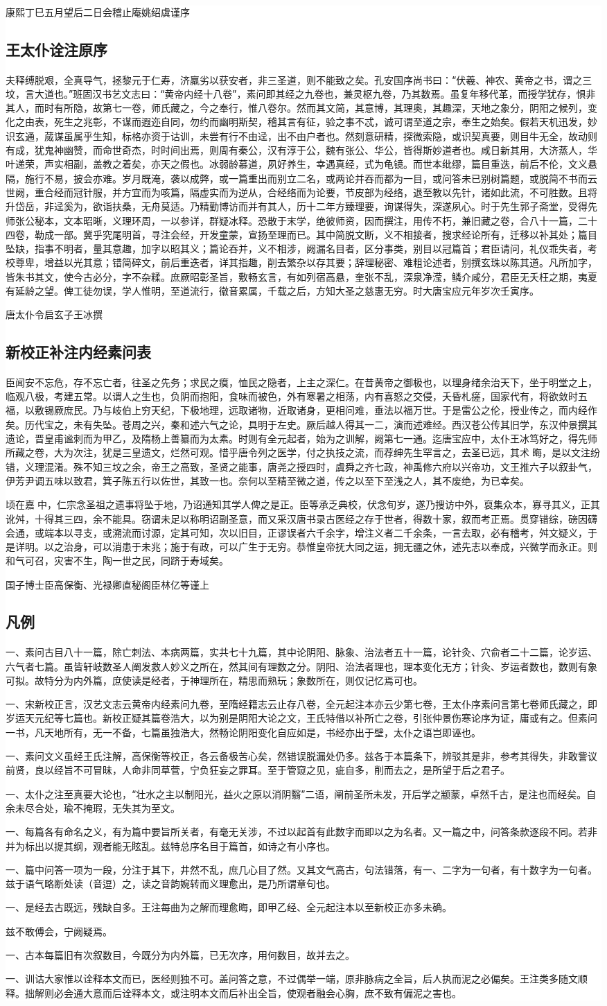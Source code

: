 康熙丁巳五月望后二日会稽止庵姚绍虞谨序  

## 王太仆诠注原序  

夫释缚脱艰，全真导气，拯黎元于仁寿，济羸劣以获安者，非三圣道，则不能致之矣。孔安国序尚书曰：“伏羲、神农、黄帝之书，谓之三坟，言大道也。”班固汉书艺文志曰：“黄帝内经十八卷”，素问即其经之九卷也，兼灵枢九卷，乃其数焉。虽复年移代革，而授学犹存，惧非其人，而时有所隐，故第七一卷，师氏藏之，今之奉行，惟八卷尔。然而其文简，其意博，其理奥，其趣深，天地之象分，阴阳之候列，变化之由表，死生之兆彰，不谋而遐迩自同，勿约而幽明斯契，稽其言有征，验之事不忒，诚可谓至道之宗，奉生之始矣。假若天机迅发，妙识玄通，蒇谋虽属乎生知，标格亦资于诂训，未尝有行不由迳，出不由户者也。然刻意研精，探微索隐，或识契真要，则目牛无全，故动则有成，犹鬼神幽赞，而命世奇杰，时时间出焉，则周有秦公，汉有淳于公，魏有张公、华公，皆得斯妙道者也。咸日新其用，大济蒸人，华叶递荣，声实相副，盖教之着矣，亦天之假也。冰弱龄慕道，夙好养生，幸遇真经，式为龟镜。而世本纰缪，篇目重迭，前后不伦，文义悬隔，施行不易，披会亦难。岁月既淹，袭以成弊，或一篇重出而别立二名，或两论并吞而都为一目，或问答未已别树篇题，或脱简不书而云世阙，重合经而冠针服，并方宜而为咳篇，隔虚实而为逆从，合经络而为论要，节皮部为经络，退至教以先针，诸如此流，不可胜数。且将升岱岳，非迳奚为，欲诣扶桑，无舟莫适。乃精勤博访而并有其人，历十二年方臻理要，询谋得失，深遂夙心。时于先生郭子斋堂，受得先师张公秘本，文本昭晰，义理环周，一以参详，群疑冰释。恐散于末学，绝彼师资，因而撰注，用传不朽，兼旧藏之卷，合八十一篇，二十四卷，勒成一部。冀乎究尾明首，寻注会经，开发童蒙，宣扬至理而已。其中简脱文断，义不相接者，搜求经论所有，迁移以补其处；篇目坠缺，指事不明者，量其意趣，加字以昭其义；篇论吞并，义不相涉，阙漏名目者，区分事类，别目以冠篇首；君臣请问，礼仪乖失者，考校尊卑，增益以光其意；错简碎文，前后重迭者，详其指趣，削去繁杂以存其要；辞理秘密、难粗论述者，别撰玄珠以陈其道。凡所加字，皆朱书其文，使今古必分，字不杂糅。庶厥昭彰圣旨，敷畅玄言，有如列宿高悬，奎张不乱，深泉净滢，鳞介咸分，君臣无夭枉之期，夷夏有延龄之望。俾工徒勿误，学人惟明，至道流行，徽音累属，千载之后，方知大圣之慈惠无穷。时大唐宝应元年岁次壬寅序。  

唐太仆令启玄子王冰撰  

## 新校正补注内经素问表  

臣闻安不忘危，存不忘亡者，往圣之先务；求民之瘼，恤民之隐者，上主之深仁。在昔黄帝之御极也，以理身绪余治天下，坐于明堂之上，临观八极，考建五常。以谓人之生也，负阴而抱阳，食味而被色，外有寒暑之相荡，内有喜怒之交侵，夭昏札瘥，国家代有，将欲敛时五福，以敷锡厥庶民。乃与岐伯上穷天纪，下极地理，远取诸物，近取诸身，更相问难，垂法以福万世。于是雷公之伦，授业传之，而内经作矣。历代宝之，未有失坠。苍周之兴，秦和述六气之论，具明于左史。厥后越人得其一二，演而述难经。西汉苍公传其旧学，东汉仲景撰其遗论，晋皇甫谧刺而为甲乙，及隋杨上善纂而为太素。时则有全元起者，始为之训解，阙第七一通。迄唐宝应中，太仆王冰笃好之，得先师所藏之卷，大为次注，犹是三皇遗文，烂然可观。惜乎唐令列之医学，付之执技之流，而荐绅先生罕言之，去圣已远，其术 晦，是以文注纷错，义理混淆。殊不知三坟之余，帝王之高致，圣贤之能事，唐尧之授四时，虞舜之齐七政，神禹修六府以兴帝功，文王推六子以叙卦气，伊芳尹调五味以致君，箕子陈五行以佐世，其致一也。奈何以至精至微之道，传之以至下至浅之人，其不废绝，为已幸矣。  

顷在嘉 中，仁宗念圣祖之遗事将坠于地，乃诏通知其学人俾之是正。臣等承乏典校，伏念旬岁，遂乃搜访中外，裒集众本，寡寻其义，正其讹舛，十得其三四，余不能具。窃谓未足以称明诏副圣意，而又采汉唐书录古医经之存于世者，得数十家，叙而考正焉。贯穿错综，磅因礴会通，或端本以寻支，或溯流而讨源，定其可知，次以旧目，正谬误者六千余字，增注义者二千余条，一言去取，必有稽考，舛文疑义，于是详明。以之治身，可以消患于未兆；施于有政，可以广生于无穷。恭惟皇帝抚大同之运，拥无疆之休，述先志以奉成，兴微学而永正。则和气可召，灾害不生，陶一世之民，同跻于寿域矣。  

国子博士臣高保衡、光禄卿直秘阁臣林亿等谨上  

## 凡例  

一、素问古目八十一篇，除亡刺法、本病两篇，实共七十九篇，其中论阴阳、脉象、治法者五十一篇，论针灸、穴俞者二十二篇，论岁运、六气者七篇。虽皆轩岐数圣人阐发救人妙义之所在，然其间有理数之分。阴阳、治法者理也，理本变化无方；针灸、岁运者数也，数则有象可拟。故特分为内外篇，庶使读是经者，于神理所在，精思而熟玩；象数所在，则仅记忆焉可也。  

一、宋新校正言，汉艺文志云黄帝内经素问九卷，至隋经籍志云止存八卷，全元起注本亦云少第七卷，王太仆序素问言第七卷师氏藏之，即岁运天元纪等七篇也。新校正疑其篇卷浩大，以为别是阴阳大论之文，王氏特借以补所亡之卷，引张仲景伤寒论序为证，庸或有之。但素问一书，凡天地所有，无一不备，七篇虽独浩大，然畅论阴阳变化自应如是，书经亦出于壁，太仆之语岂即诬也。  

一、素问文义虽经王氏注解，高保衡等校正，各云备极苦心矣，然错误脱漏处仍多。兹各于本篇条下，辨驳其是非，参考其得失，非敢訾议前贤，良以经旨不可冒昧，人命非同草菅，宁负狂妄之罪耳。至于管窥之见，疵自多，削而去之，是所望于后之君子。  

一、太仆之注至真要大论也，“壮水之主以制阳光，益火之原以消阴翳”二语，阐前圣所未发，开后学之颛蒙，卓然千古，是注也而经矣。自余未尽合处，瑜不掩瑕，无失其为至文。  

一、每篇各有命名之义，有为篇中要旨所关者，有毫无关涉，不过以起首有此数字而即以之为名者。又一篇之中，问答条款逐段不同。若非并为标出以提其纲，观者能无眩乱。兹特总序名目于篇首，如诗之有小序也。  

一、篇中问答一项为一段，分注于其下，井然不乱，庶几心目了然。又其文气高古，句法错落，有一、二字为一句者，有十数字为一句者。兹于语气略断处读（音逗）之，读之音韵婉转而义理愈出，是乃所谓章句也。  

一、是经去古既远，残缺自多。王注每曲为之解而理愈晦，即甲乙经、全元起注本以至新校正亦多未确。  

兹不敢傅会，宁阙疑焉。  

一、古本每篇旧有次叙数目，今既分为内外篇，已无次序，用何数目，故并去之。  

一、训诂大家惟以诠释本文而已，医经则独不可。盖问答之意，不过偶举一端，原非脉病之全旨，后人执而泥之必偏矣。王注类多随文顺释。拙解则必会通大意而后诠释本文，或注明本文而后补出全旨，使观者融会心胸，庶不致有偏泥之害也。  
